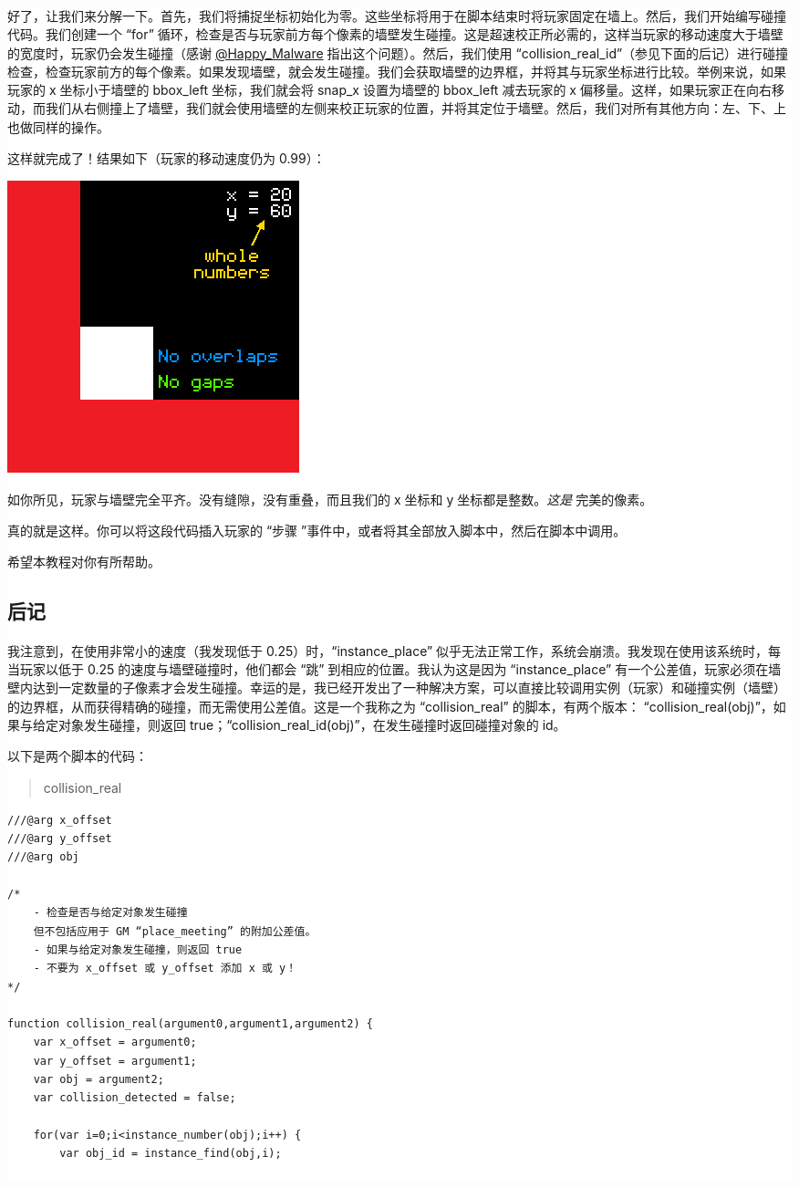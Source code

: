 ```gml
```

好了，让我们来分解一下。首先，我们将捕捉坐标初始化为零。这些坐标将用于在脚本结束时将玩家固定在墙上。然后，我们开始编写碰撞代码。我们创建一个 “for” 循环，检查是否与玩家前方每个像素的墙壁发生碰撞。这是超速校正所必需的，这样当玩家的移动速度大于墙壁的宽度时，玩家仍会发生碰撞（感谢 [@Happy_Malware](https://forum.gamemaker.io/index.php?members/84434/) 指出这个问题）。然后，我们使用 “collision_real_id”（参见下面的后记）进行碰撞检查，检查玩家前方的每个像素。如果发现墙壁，就会发生碰撞。我们会获取墙壁的边界框，并将其与玩家坐标进行比较。举例来说，如果玩家的 x 坐标小于墙壁的 bbox_left 坐标，我们就会将 snap_x 设置为墙壁的 bbox_left 减去玩家的 x 偏移量。这样，如果玩家正在向右移动，而我们从右侧撞上了墙壁，我们就会使用墙壁的左侧来校正玩家的位置，并将其定位于墙壁。然后，我们对所有其他方向：左、下、上也做同样的操作。

这样就完成了！结果如下（玩家的移动速度仍为 0.99）：

![new collision example.png](new-collision-example.png)

如你所见，玩家与墙壁完全平齐。没有缝隙，没有重叠，而且我们的 x 坐标和 y 坐标都是整数。*这是* 完美的像素。

真的就是这样。你可以将这段代码插入玩家的 “步骤 ”事件中，或者将其全部放入脚本中，然后在脚本中调用。

希望本教程对你有所帮助。![:)](data:image/gif;base64,R0lGODlhAQABAIAAAAAAAP///yH5BAEAAAAALAAAAAABAAEAAAIBRAA7)

## 后记

我注意到，在使用非常小的速度（我发现低于 0.25）时，“instance_place” 似乎无法正常工作，系统会崩溃。我发现在使用该系统时，每当玩家以低于 0.25 的速度与墙壁碰撞时，他们都会 “跳” 到相应的位置。我认为这是因为 “instance_place” 有一个公差值，玩家必须在墙壁内达到一定数量的子像素才会发生碰撞。幸运的是，我已经开发出了一种解决方案，可以直接比较调用实例（玩家）和碰撞实例（墙壁）的边界框，从而获得精确的碰撞，而无需使用公差值。这是一个我称之为 “collision_real” 的脚本，有两个版本： “collision_real(obj)”，如果与给定对象发生碰撞，则返回 true；“collision_real_id(obj)”，在发生碰撞时返回碰撞对象的 id。

以下是两个脚本的代码：

> collision_real

```gml
///@arg x_offset
///@arg y_offset
///@arg obj

/*
    - 检查是否与给定对象发生碰撞
    但不包括应用于 GM “place_meeting” 的附加公差值。
    - 如果与给定对象发生碰撞，则返回 true
    - 不要为 x_offset 或 y_offset 添加 x 或 y！
*/

function collision_real(argument0,argument1,argument2) {
    var x_offset = argument0;
    var y_offset = argument1;
    var obj = argument2;
    var collision_detected = false;

    for(var i=0;i<instance_number(obj);i++) {
        var obj_id = instance_find(obj,i);
   
```